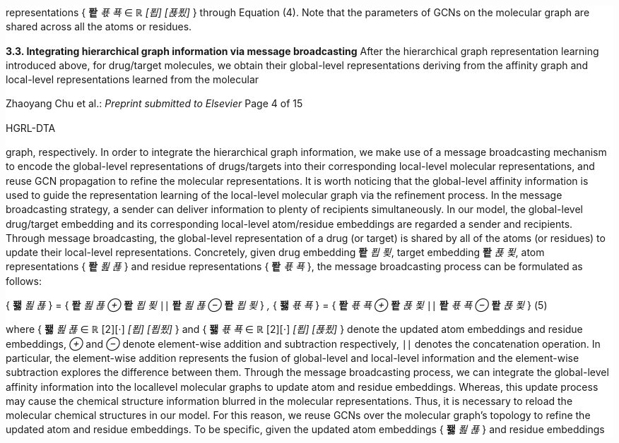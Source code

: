 representations { **퐡** _푟_ _푝_ ∈ ℝ _[푑]_ _[푡푔]_ } through Equation (4). Note that the parameters of GCNs on the molecular graph are
shared across all the atoms or residues.


**3.3. Integrating hierarchical graph information via message broadcasting**
After the hierarchical graph representation learning introduced above, for drug/target molecules, we obtain their
global-level representations deriving from the affinity graph and local-level representations learned from the molecular


Zhaoyang Chu et al.: _Preprint submitted to Elsevier_ Page 4 of 15


HGRL-DTA


graph, respectively. In order to integrate the hierarchical graph information, we make use of a message broadcasting
mechanism to encode the global-level representations of drugs/targets into their corresponding local-level molecular
representations, and reuse GCN propagation to refine the molecular representations. It is worth noticing that the
global-level affinity information is used to guide the representation learning of the local-level molecular graph via the
refinement process.
In the message broadcasting strategy, a sender can deliver information to plenty of recipients simultaneously. In our
model, the global-level drug/target embedding and its corresponding local-level atom/residue embeddings are regarded
a sender and recipients. Through message broadcasting, the global-level representation of a drug (or target) is shared
by all of the atoms (or residues) to update their local-level representations. Concretely, given drug embedding **퐡** _푑_ _푖_,
target embedding **퐡** _푡_ _푗_, atom representations { **퐡** _푎_ _푢_ } and residue representations { **퐡** _푟_ _푝_ }, the message broadcasting process
can be formulated as follows:


{ **퐳** _푎_ _푢_ } = { **퐡** _푎_ _푢_ _⊕_ **퐡** _푑_ _푖_ ∣∣ **퐡** _푎_ _푢_ _⊖_ **퐡** _푑_ _푖_ } _,_ { **퐳** _푟_ _푝_ } = { **퐡** _푟_ _푝_ _⊕_ **퐡** _푡_ _푗_ ∣∣ **퐡** _푟_ _푝_ _⊖_ **퐡** _푡_ _푗_ } (5)


where { **퐳** _푎_ _푢_ ∈ ℝ [2][⋅] _[푑]_ _[푑푔]_ } and { **퐳** _푟_ _푝_ ∈ ℝ [2][⋅] _[푑]_ _[푡푔]_ } denote the updated atom embeddings and residue embeddings, _⊕_ and _⊖_
denote element-wise addition and subtraction respectively, ∣∣ denotes the concatenation operation. In particular, the
element-wise addition represents the fusion of global-level and local-level information and the element-wise subtraction explores the difference between them.
Through the message broadcasting process, we can integrate the global-level affinity information into the locallevel molecular graphs to update atom and residue embeddings. Whereas, this update process may cause the chemical
structure information blurred in the molecular representations. Thus, it is necessary to reload the molecular chemical
structures in our model. For this reason, we reuse GCNs over the molecular graph’s topology to refine the updated
atom and residue embeddings. To be specific, given the updated atom embeddings { **퐳** _푎_ _푢_ } and residue embeddings
